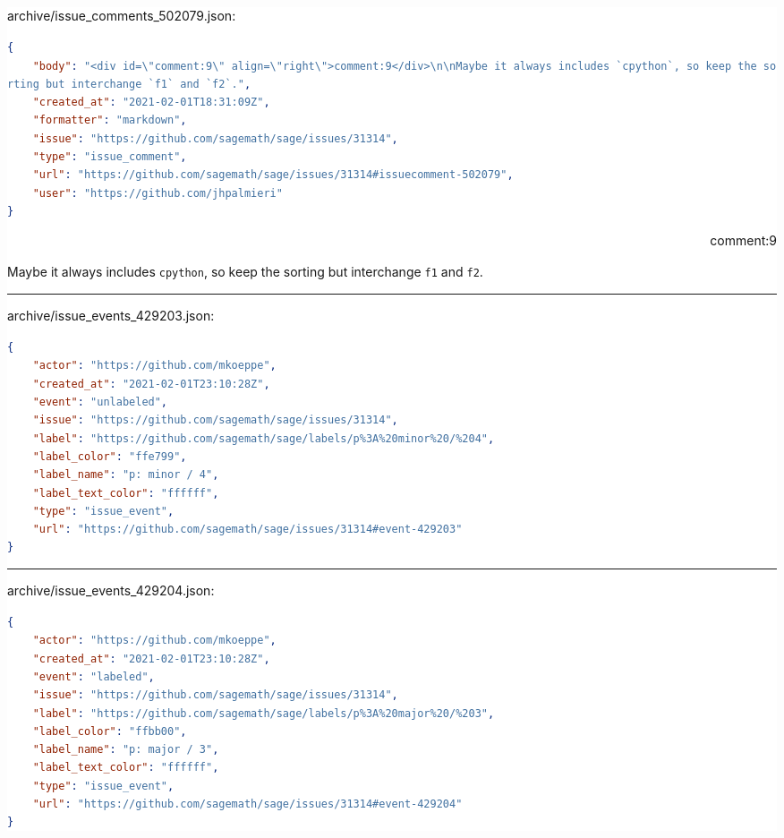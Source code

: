 archive/issue_comments_502079.json:
```json
{
    "body": "<div id=\"comment:9\" align=\"right\">comment:9</div>\n\nMaybe it always includes `cpython`, so keep the sorting but interchange `f1` and `f2`.",
    "created_at": "2021-02-01T18:31:09Z",
    "formatter": "markdown",
    "issue": "https://github.com/sagemath/sage/issues/31314",
    "type": "issue_comment",
    "url": "https://github.com/sagemath/sage/issues/31314#issuecomment-502079",
    "user": "https://github.com/jhpalmieri"
}
```

<div id="comment:9" align="right">comment:9</div>

Maybe it always includes `cpython`, so keep the sorting but interchange `f1` and `f2`.



---

archive/issue_events_429203.json:
```json
{
    "actor": "https://github.com/mkoeppe",
    "created_at": "2021-02-01T23:10:28Z",
    "event": "unlabeled",
    "issue": "https://github.com/sagemath/sage/issues/31314",
    "label": "https://github.com/sagemath/sage/labels/p%3A%20minor%20/%204",
    "label_color": "ffe799",
    "label_name": "p: minor / 4",
    "label_text_color": "ffffff",
    "type": "issue_event",
    "url": "https://github.com/sagemath/sage/issues/31314#event-429203"
}
```



---

archive/issue_events_429204.json:
```json
{
    "actor": "https://github.com/mkoeppe",
    "created_at": "2021-02-01T23:10:28Z",
    "event": "labeled",
    "issue": "https://github.com/sagemath/sage/issues/31314",
    "label": "https://github.com/sagemath/sage/labels/p%3A%20major%20/%203",
    "label_color": "ffbb00",
    "label_name": "p: major / 3",
    "label_text_color": "ffffff",
    "type": "issue_event",
    "url": "https://github.com/sagemath/sage/issues/31314#event-429204"
}
```
